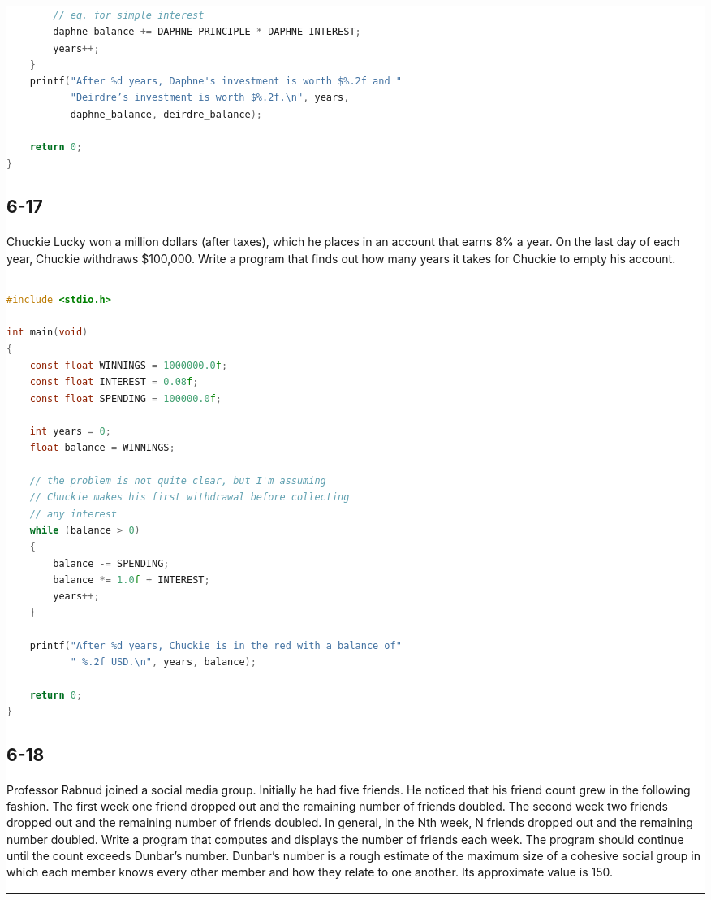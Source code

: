 ```c
		// eq. for simple interest
		daphne_balance += DAPHNE_PRINCIPLE * DAPHNE_INTEREST; 
		years++;
	}
	printf("After %d years, Daphne's investment is worth $%.2f and "
		   "Deirdre’s investment is worth $%.2f.\n", years,
		   daphne_balance, deirdre_balance);

	return 0;
}
```

## 6-17
Chuckie Lucky won a million dollars (after taxes), which he places in an account that earns 8% a year. On the last day of each year, Chuckie withdraws $100,000. Write a program that finds out how many years it takes for Chuckie to empty his account.

---
```c
#include <stdio.h>

int main(void)
{
	const float WINNINGS = 1000000.0f;
	const float INTEREST = 0.08f;
	const float SPENDING = 100000.0f;

	int years = 0;
	float balance = WINNINGS;

	// the problem is not quite clear, but I'm assuming
	// Chuckie makes his first withdrawal before collecting
	// any interest
	while (balance > 0)
	{
		balance -= SPENDING;
		balance *= 1.0f + INTEREST;
		years++;
	}

	printf("After %d years, Chuckie is in the red with a balance of"
		   " %.2f USD.\n", years, balance);

	return 0;
}
```

## 6-18
Professor Rabnud joined a social media group. Initially he had five friends. He noticed that his friend count grew in the following fashion. The first week one friend dropped out and the remaining number of friends doubled. The second week two friends dropped out and the remaining number of friends doubled. In general, in the Nth week, N friends dropped out and the remaining number doubled. Write a program that computes and displays the number of friends each week. The program should continue until the count exceeds Dunbar’s number. Dunbar’s number is a rough estimate of the maximum size of a cohesive social group in which each member knows every other member and how they relate to one another. Its approximate value is 150.

---